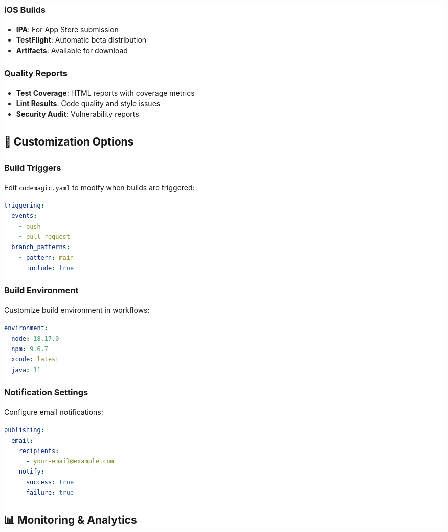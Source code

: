 ### **iOS Builds**
- **IPA**: For App Store submission
- **TestFlight**: Automatic beta distribution
- **Artifacts**: Available for download

### **Quality Reports**
- **Test Coverage**: HTML reports with coverage metrics
- **Lint Results**: Code quality and style issues
- **Security Audit**: Vulnerability reports

## 🔧 Customization Options

### **Build Triggers**
Edit `codemagic.yaml` to modify when builds are triggered:

```yaml
triggering:
  events:
    - push
    - pull_request
  branch_patterns:
    - pattern: main
      include: true
```

### **Build Environment**
Customize build environment in workflows:

```yaml
environment:
  node: 18.17.0
  npm: 9.6.7
  xcode: latest
  java: 11
```

### **Notification Settings**
Configure email notifications:

```yaml
publishing:
  email:
    recipients:
      - your-email@example.com
    notify:
      success: true
      failure: true
```

## 📊 Monitoring & Analytics
